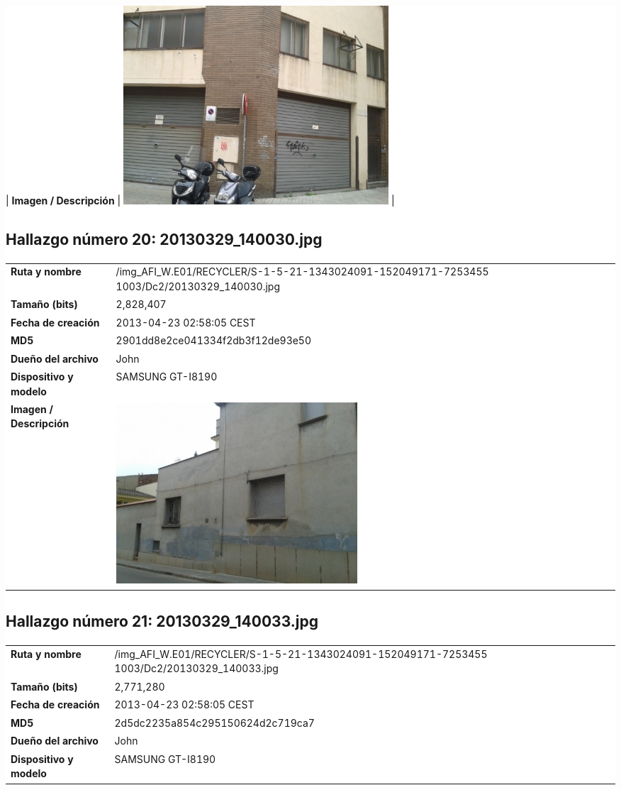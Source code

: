| **Imagen / Descripción** | ![alt_text](img_anexo/image-13.jpeg)                              |

## Hallazgo número 20: 20130329\_140030.jpg
|                          |                                                                                                |
| ------------------------ | ---------------------------------------------------------------------------------------------- |
| **Ruta y nombre**        | /img\_AFI\_W\.E01/RECYCLER/S-1-5-21-1343024091-152049171-7253455 1003/Dc2/20130329\_140030.jpg |
| **Tamaño (bits)**        | 2,828,407                                                                                      |
| **Fecha de creación**    | 2013-04-23 02:58:05 CEST                                                                       |
| **MD5**                  | 2901dd8e2ce041334f2db3f12de93e50                                                               |
| **Dueño del archivo**    | John                                                                                           |
| **Dispositivo y modelo** | SAMSUNG GT-I8190                                                                               |
| **Imagen / Descripción** | ![alt_text](img_anexo/image-14.jpeg)                                |

## Hallazgo número 21: 20130329\_140033.jpg
|                          |                                                                                                |
| ------------------------ | ---------------------------------------------------------------------------------------------- |
| **Ruta y nombre**        | /img\_AFI\_W\.E01/RECYCLER/S-1-5-21-1343024091-152049171-7253455 1003/Dc2/20130329\_140033.jpg |
| **Tamaño (bits)**        | 2,771,280                                                                                      |
| **Fecha de creación**    | 2013-04-23 02:58:05 CEST                                                                       |
| **MD5**                  | 2d5dc2235a854c295150624d2c719ca7                                                               |
| **Dueño del archivo**    | John                                                                                           |
| **Dispositivo y modelo** | SAMSUNG GT-I8190                                                                               |